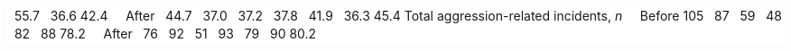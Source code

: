 <td style="text-align: left;">  55.7</td>
<td style="text-align: left;">  36.6</td>
<td style="text-align: right;">42.4</td>
</tr>
<tr class="odd">
<td style="text-align: left;">    After</td>
<td style="text-align: left;">  44.7</td>
<td style="text-align: left;">  37.0</td>
<td style="text-align: left;">  37.2</td>
<td style="text-align: left;">  37.8</td>
<td style="text-align: left;">  41.9</td>
<td style="text-align: left;">  36.3</td>
<td style="text-align: right;">45.4</td>
</tr>
<tr class="even">
<td style="text-align: left;"></td>
<td style="text-align: left;"></td>
<td style="text-align: left;"></td>
<td style="text-align: left;"></td>
<td style="text-align: left;"></td>
<td style="text-align: left;"></td>
<td style="text-align: left;"></td>
<td style="text-align: right;"></td>
</tr>
<tr class="odd">
<td style="text-align: left;">Total aggression-related incidents,
<em>n</em></td>
<td style="text-align: left;"></td>
<td style="text-align: left;"></td>
<td style="text-align: left;"></td>
<td style="text-align: left;"></td>
<td style="text-align: left;"></td>
<td style="text-align: left;"></td>
<td style="text-align: right;"></td>
</tr>
<tr class="even">
<td style="text-align: left;">    Before</td>
<td style="text-align: left;">105</td>
<td style="text-align: left;">  87</td>
<td style="text-align: left;">  59</td>
<td style="text-align: left;">  48</td>
<td style="text-align: left;">  82</td>
<td style="text-align: left;">  88</td>
<td style="text-align: right;">78.2</td>
</tr>
<tr class="odd">
<td style="text-align: left;">    After</td>
<td style="text-align: left;">  76</td>
<td style="text-align: left;">  92</td>
<td style="text-align: left;">  51</td>
<td style="text-align: left;">  93</td>
<td style="text-align: left;">  79</td>
<td style="text-align: left;">  90</td>
<td style="text-align: right;">80.2</td>
</tr>
<tr class="even">
<td style="text-align: left;"></td>
<td style="text-align: left;"></td>
<td style="text-align: left;"></td>
<td style="text-align: left;"></td>
<td style="text-align: left;"></td>
<td style="text-align: left;"></td>
<td style="text-align: left;"></td>
<td style="text-align: right;"></td>